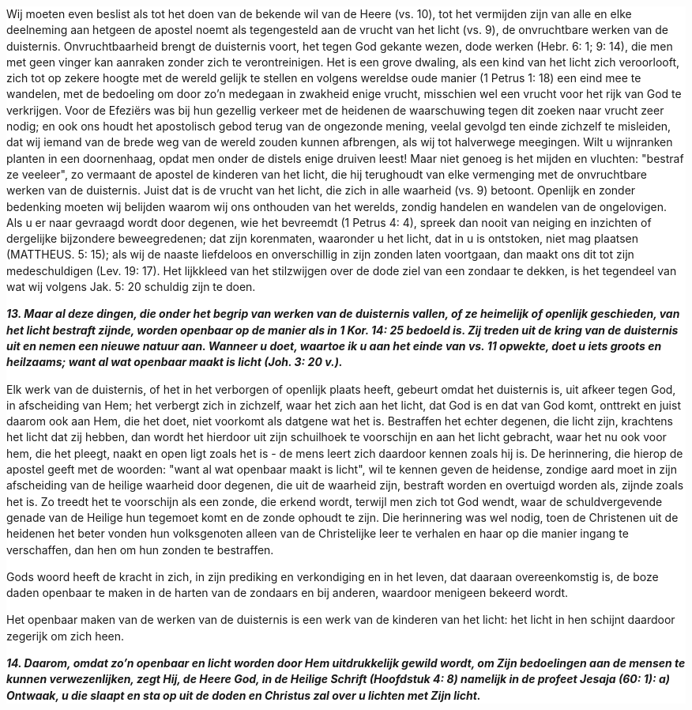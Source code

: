 Wij moeten even beslist als tot het doen van de bekende wil van de Heere (vs. 10), tot het vermijden zijn van alle en elke deelneming aan hetgeen de apostel noemt als tegengesteld aan de vrucht van het licht (vs. 9), de onvruchtbare werken van de duisternis. Onvruchtbaarheid brengt de duisternis voort, het tegen God gekante wezen, dode werken (Hebr. 6: 1; 9: 14), die men met geen vinger kan aanraken zonder zich te verontreinigen. Het is een grove dwaling, als een kind van het licht zich veroorlooft, zich tot op zekere hoogte met de wereld gelijk te stellen en volgens wereldse oude manier (1 Petrus 1: 18) een eind mee te wandelen, met de bedoeling om door zo’n medegaan in zwakheid enige vrucht, misschien wel een vrucht voor het rijk van God te verkrijgen. Voor de Efeziërs was bij hun gezellig verkeer met de heidenen de waarschuwing tegen dit zoeken naar vrucht zeer nodig; en ook ons houdt het apostolisch gebod terug van de ongezonde mening, veelal gevolgd ten einde zichzelf te misleiden, dat wij iemand van de brede weg van de wereld zouden kunnen afbrengen, als wij tot halverwege meegingen. Wilt u wijnranken planten in een doornenhaag, opdat men onder de distels enige druiven leest! Maar niet genoeg is het mijden en vluchten: "bestraf ze veeleer", zo vermaant de apostel de kinderen van het licht, die hij terughoudt van elke vermenging met de onvruchtbare werken van de duisternis. Juist dat is de vrucht van het licht, die zich in alle waarheid (vs. 9) betoont. Openlijk en zonder bedenking moeten wij belijden waarom wij ons onthouden van het werelds, zondig handelen en wandelen van de ongelovigen. Als u er naar gevraagd wordt door degenen, wie het bevreemdt (1 Petrus 4: 4), spreek dan nooit van neiging en inzichten of dergelijke bijzondere beweegredenen; dat zijn korenmaten, waaronder u het licht, dat in u is ontstoken, niet mag plaatsen (MATTHEUS. 5: 15); als wij de naaste liefdeloos en onverschillig in zijn zonden laten voortgaan, dan maakt ons dit tot zijn medeschuldigen (Lev. 19: 17). Het lijkkleed van het stilzwijgen over de dode ziel van een zondaar te dekken, is het tegendeel van wat wij volgens Jak. 5: 20 schuldig zijn te doen.

***13. Maar al deze dingen, die onder het begrip van werken van de duisternis vallen, of ze heimelijk of openlijk geschieden, van het licht bestraft zijnde, worden openbaar op de manier als in 1 Kor. 14: 25 bedoeld is. Zij treden uit de kring van de duisternis uit en nemen een nieuwe natuur aan. Wanneer u doet, waartoe ik u aan het einde van vs. 11 opwekte, doet u iets groots en heilzaams; want al wat openbaar maakt is licht (Joh. 3: 20 v.).***

Elk werk van de duisternis, of het in het verborgen of openlijk plaats heeft, gebeurt omdat het duisternis is, uit afkeer tegen God, in afscheiding van Hem; het verbergt zich in zichzelf, waar het zich aan het licht, dat God is en dat van God komt, onttrekt en juist daarom ook aan Hem, die het doet, niet voorkomt als datgene wat het is. Bestraffen het echter degenen, die licht zijn, krachtens het licht dat zij hebben, dan wordt het hierdoor uit zijn schuilhoek te voorschijn en aan het licht gebracht, waar het nu ook voor hem, die het pleegt, naakt en open ligt zoals het is - de mens leert zich daardoor kennen zoals hij is. De herinnering, die hierop de apostel geeft met de woorden: "want al wat openbaar maakt is licht", wil te kennen geven de heidense, zondige aard moet in zijn afscheiding van de heilige waarheid door degenen, die uit de waarheid zijn, bestraft worden en overtuigd worden als, zijnde zoals het is. Zo treedt het te voorschijn als een zonde, die erkend wordt, terwijl men zich tot God wendt, waar de schuldvergevende genade van de Heilige hun tegemoet komt en de zonde ophoudt te zijn. Die herinnering was wel nodig, toen de Christenen uit de heidenen het beter vonden hun volksgenoten alleen van de Christelijke leer te verhalen en haar op die manier ingang te verschaffen, dan hen om hun zonden te bestraffen.

Gods woord heeft de kracht in zich, in zijn prediking en verkondiging en in het leven, dat daaraan overeenkomstig is, de boze daden openbaar te maken in de harten van de zondaars en bij anderen, waardoor menigeen bekeerd wordt.

Het openbaar maken van de werken van de duisternis is een werk van de kinderen van het licht: het licht in hen schijnt daardoor zegerijk om zich heen.

***14. Daarom, omdat zo’n openbaar en licht worden door Hem uitdrukkelijk gewild wordt, om Zijn bedoelingen aan de mensen te kunnen verwezenlijken, zegt Hij, de Heere God, in de Heilige Schrift (Hoofdstuk 4: 8) namelijk in de profeet Jesaja (60: 1): a) Ontwaak, u die slaapt en sta op uit de doden en Christus zal over u lichten met Zijn licht.***
